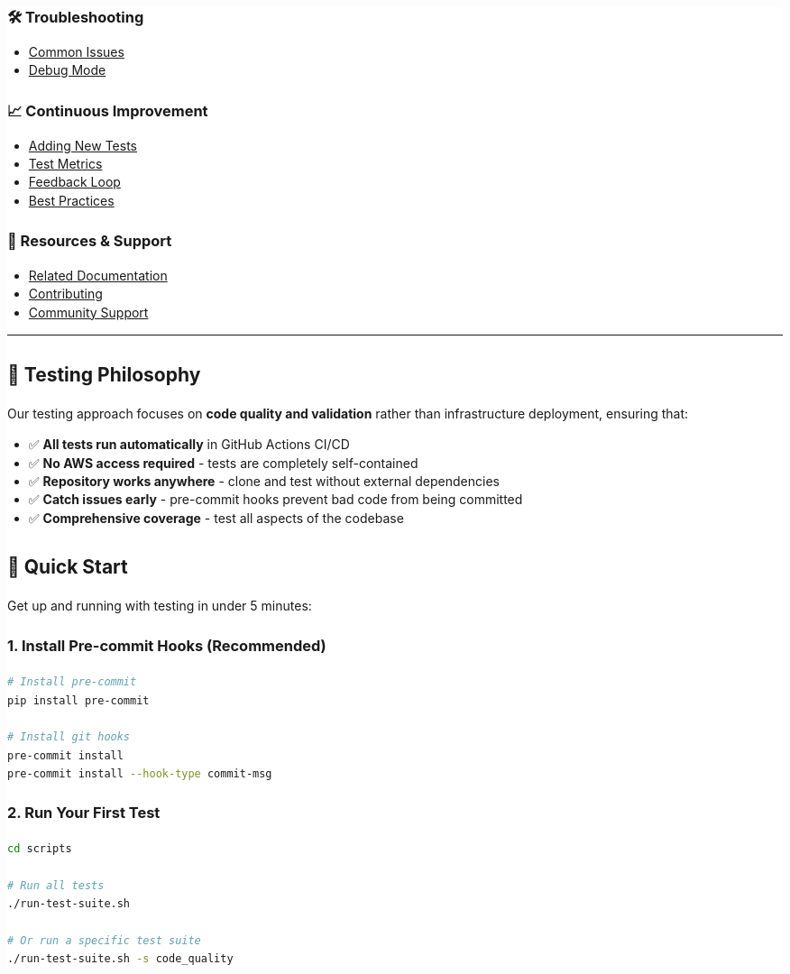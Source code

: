 ### **🛠️ Troubleshooting**

- [Common Issues](#common-issues)
- [Debug Mode](#debug-mode)

### **📈 Continuous Improvement**

- [Adding New Tests](#adding-new-tests)
- [Test Metrics](#test-metrics)
- [Feedback Loop](#feedback-loop)
- [Best Practices](#best-practices)

### **🔗 Resources & Support**

- [Related Documentation](#-related-documentation)
- [Contributing](#-contributing)
- [Community Support](#community-support)

---

## 🎯 Testing Philosophy

Our testing approach focuses on **code quality and validation** rather than infrastructure deployment, ensuring that:

- ✅ **All tests run automatically** in GitHub Actions CI/CD
- ✅ **No AWS access required** - tests are completely self-contained
- ✅ **Repository works anywhere** - clone and test without external dependencies
- ✅ **Catch issues early** - pre-commit hooks prevent bad code from being committed
- ✅ **Comprehensive coverage** - test all aspects of the codebase

## 🚀 Quick Start

Get up and running with testing in under 5 minutes:

### **1. Install Pre-commit Hooks (Recommended)**

```bash
# Install pre-commit
pip install pre-commit

# Install git hooks
pre-commit install
pre-commit install --hook-type commit-msg
```

### **2. Run Your First Test**

```bash
cd scripts

# Run all tests
./run-test-suite.sh

# Or run a specific test suite
./run-test-suite.sh -s code_quality
```
